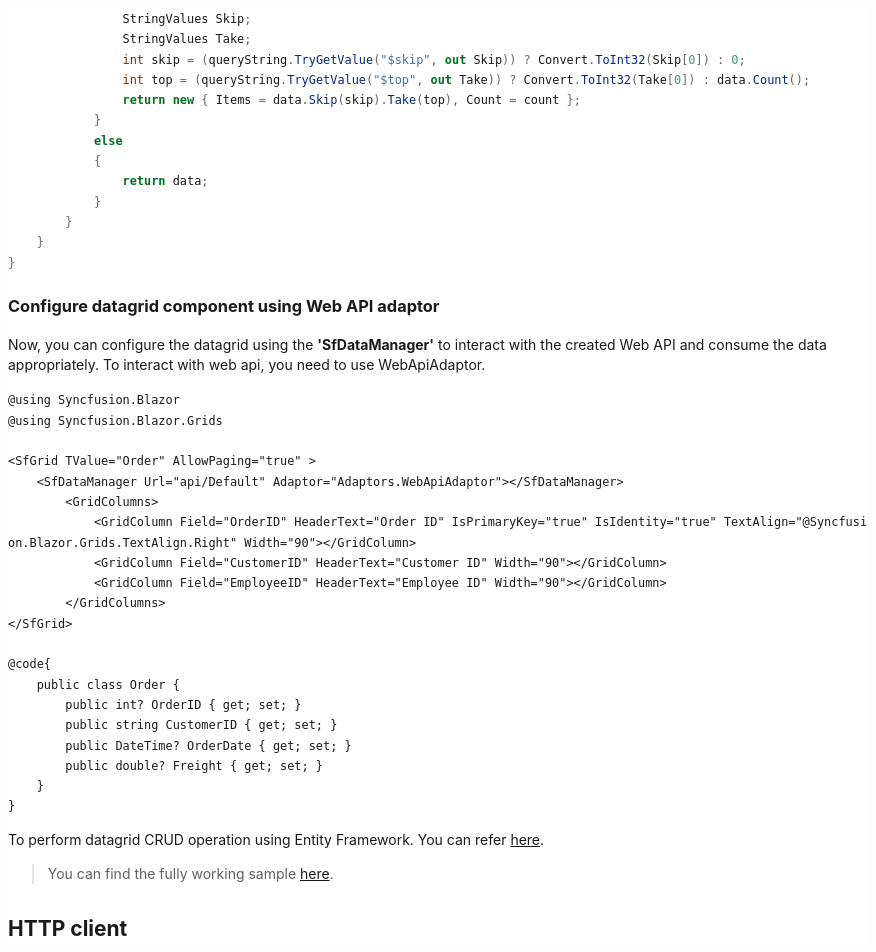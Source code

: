 ```csharp
                StringValues Skip;
                StringValues Take;
                int skip = (queryString.TryGetValue("$skip", out Skip)) ? Convert.ToInt32(Skip[0]) : 0;
                int top = (queryString.TryGetValue("$top", out Take)) ? Convert.ToInt32(Take[0]) : data.Count();
                return new { Items = data.Skip(skip).Take(top), Count = count };
            }
            else
            {
                return data;
            }
        }
    }
}
```

### Configure datagrid component using Web API adaptor

Now, you can configure the datagrid using the **'SfDataManager'** to interact with the created Web API and consume the data appropriately. To interact with web api, you need to use WebApiAdaptor.

```cshtml
@using Syncfusion.Blazor
@using Syncfusion.Blazor.Grids

<SfGrid TValue="Order" AllowPaging="true" >
    <SfDataManager Url="api/Default" Adaptor="Adaptors.WebApiAdaptor"></SfDataManager>
        <GridColumns>
            <GridColumn Field="OrderID" HeaderText="Order ID" IsPrimaryKey="true" IsIdentity="true" TextAlign="@Syncfusion.Blazor.Grids.TextAlign.Right" Width="90"></GridColumn>
            <GridColumn Field="CustomerID" HeaderText="Customer ID" Width="90"></GridColumn>
            <GridColumn Field="EmployeeID" HeaderText="Employee ID" Width="90"></GridColumn>
        </GridColumns>
</SfGrid>

@code{
    public class Order {
        public int? OrderID { get; set; }
        public string CustomerID { get; set; }
        public DateTime? OrderDate { get; set; }
        public double? Freight { get; set; }
    }
}
```

To perform datagrid CRUD operation using Entity Framework. You can refer [here](./editing/#entity-framework).
>You can find the fully working sample [here](https://github.com/ej2gridsamples/Blazor/blob/master/EntityFramework.zip).

## HTTP client
